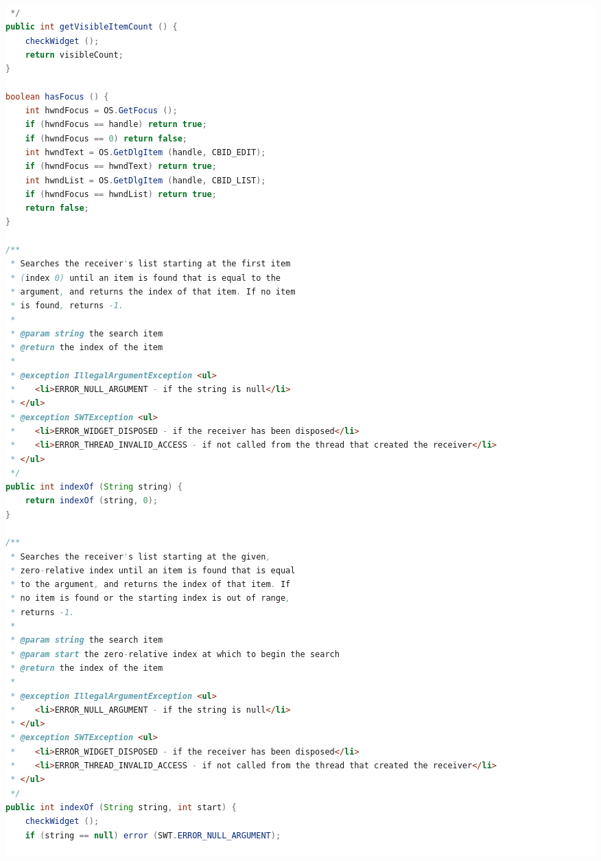 ```java
 */
public int getVisibleItemCount () {
	checkWidget ();
	return visibleCount;
}

boolean hasFocus () {
	int hwndFocus = OS.GetFocus ();
	if (hwndFocus == handle) return true;
	if (hwndFocus == 0) return false;
	int hwndText = OS.GetDlgItem (handle, CBID_EDIT);
	if (hwndFocus == hwndText) return true;
	int hwndList = OS.GetDlgItem (handle, CBID_LIST);
	if (hwndFocus == hwndList) return true;
	return false;
}

/**
 * Searches the receiver's list starting at the first item
 * (index 0) until an item is found that is equal to the 
 * argument, and returns the index of that item. If no item
 * is found, returns -1.
 *
 * @param string the search item
 * @return the index of the item
 *
 * @exception IllegalArgumentException <ul>
 *    <li>ERROR_NULL_ARGUMENT - if the string is null</li>
 * </ul>
 * @exception SWTException <ul>
 *    <li>ERROR_WIDGET_DISPOSED - if the receiver has been disposed</li>
 *    <li>ERROR_THREAD_INVALID_ACCESS - if not called from the thread that created the receiver</li>
 * </ul>
 */
public int indexOf (String string) {
	return indexOf (string, 0);
}

/**
 * Searches the receiver's list starting at the given, 
 * zero-relative index until an item is found that is equal
 * to the argument, and returns the index of that item. If
 * no item is found or the starting index is out of range,
 * returns -1.
 *
 * @param string the search item
 * @param start the zero-relative index at which to begin the search
 * @return the index of the item
 *
 * @exception IllegalArgumentException <ul>
 *    <li>ERROR_NULL_ARGUMENT - if the string is null</li>
 * </ul>
 * @exception SWTException <ul>
 *    <li>ERROR_WIDGET_DISPOSED - if the receiver has been disposed</li>
 *    <li>ERROR_THREAD_INVALID_ACCESS - if not called from the thread that created the receiver</li>
 * </ul>
 */
public int indexOf (String string, int start) {
	checkWidget ();
	if (string == null) error (SWT.ERROR_NULL_ARGUMENT);
	
```